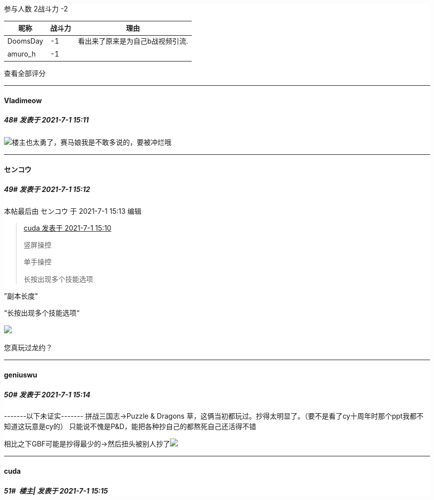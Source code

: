  参与人数 2战斗力 -2

|昵称|战斗力|理由|
|----|---|---|
| DoomsDay|-1|看出来了原来是为自己b战视频引流.|
| amuro_h|-1||

查看全部评分

*****

####  Vladimeow  
##### 48#       发表于 2021-7-1 15:11

<img src="https://static.saraba1st.com/image/smiley/face2017/067.png" referrerpolicy="no-referrer">楼主也太勇了，赛马娘我是不敢多说的，要被冲烂哦

*****

####  センコウ  
##### 49#       发表于 2021-7-1 15:12

 本帖最后由 センコウ 于 2021-7-1 15:13 编辑 
<blockquote><a href="httphttps://bbs.saraba1st.com/2b/forum.php?mod=redirect&amp;goto=findpost&amp;pid=51803151&amp;ptid=2012981" target="_blank">cuda 发表于 2021-7-1 15:10</a>

竖屏操控

单手操控

长按出现多个技能选项</blockquote>
”副本长度"

“长按出现多个技能选项“

<img src="https://static.saraba1st.com/image/smiley/face2017/049.png" referrerpolicy="no-referrer">

您真玩过龙约？

*****

####  geniuswu  
##### 50#       发表于 2021-7-1 15:14

<blockquote></blockquote>-------以下未证实-------
拼战三国志-&gt;Puzzle &amp; Dragons
草，这俩当初都玩过。抄得太明显了。（要不是看了cy十周年时那个ppt我都不知道这玩意是cy的）
只能说不愧是P&amp;D，能把各种抄自己的都熬死自己还活得不错

相比之下GBF可能是抄得最少的-&gt;然后扭头被别人抄了<img src="https://static.saraba1st.com/image/smiley/face2017/068.png" referrerpolicy="no-referrer">

*****

####  cuda  
##### 51#         楼主| 发表于 2021-7-1 15:15
